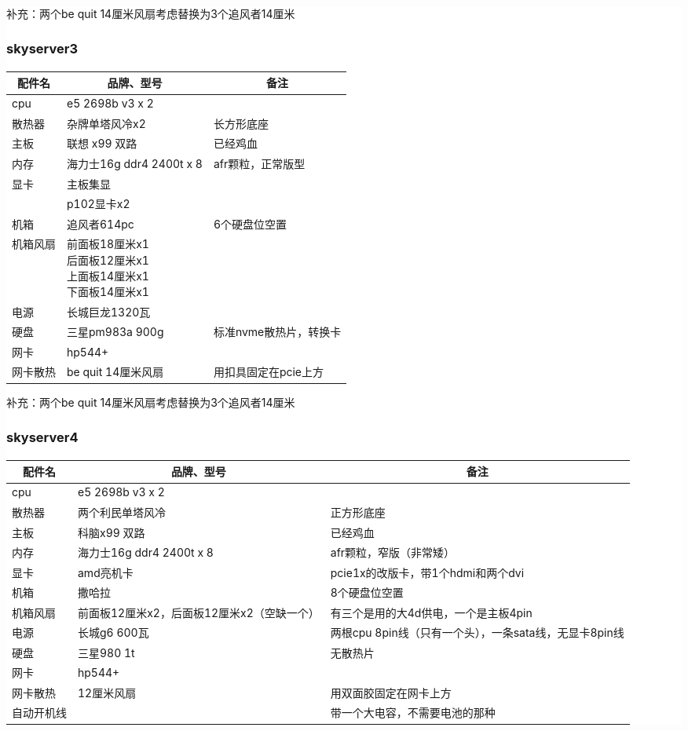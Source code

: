 补充：两个be quit 14厘米风扇考虑替换为3个追风者14厘米

### skyserver3



| 配件名   | 品牌、型号                                                   | 备注                   |
| -------- | ------------------------------------------------------------ | ---------------------- |
| cpu      | e5 2698b v3 x 2                                              |                        |
| 散热器   | 杂牌单塔风冷x2                                               | 长方形底座             |
| 主板     | 联想 x99 双路                                                | 已经鸡血               |
| 内存     | 海力士16g ddr4 2400t x 8                                     | afr颗粒，正常版型      |
| 显卡     | 主板集显                                                     |                        |
|          | p102显卡x2                                                   |                        |
| 机箱     | 追风者614pc                                                  | 6个硬盘位空置          |
| 机箱风扇 | 前面板18厘米x1<br />后面板12厘米x1<br />上面板14厘米x1<br />下面板14厘米x1 |                        |
| 电源     | 长城巨龙1320瓦                                               |                        |
| 硬盘     | 三星pm983a 900g                                              | 标准nvme散热片，转换卡 |
| 网卡     | hp544+                                                       |                        |
| 网卡散热 | be quit 14厘米风扇                                           | 用扣具固定在pcie上方   |



补充：两个be quit 14厘米风扇考虑替换为3个追风者14厘米



### skyserver4



| 配件名     | 品牌、型号                                 | 备注                                                   |
| ---------- | ------------------------------------------ | ------------------------------------------------------ |
| cpu        | e5 2698b v3 x 2                            |                                                        |
| 散热器     | 两个利民单塔风冷                           | 正方形底座                                             |
| 主板       | 科脑x99 双路                               | 已经鸡血                                               |
| 内存       | 海力士16g ddr4 2400t x 8                   | afr颗粒，窄版（非常矮）                                |
| 显卡       | amd亮机卡                                  | pcie1x的改版卡，带1个hdmi和两个dvi                     |
| 机箱       | 撒哈拉                                     | 8个硬盘位空置                                          |
| 机箱风扇   | 前面板12厘米x2，后面板12厘米x2（空缺一个） | 有三个是用的大4d供电，一个是主板4pin                   |
| 电源       | 长城g6 600瓦                               | 两根cpu 8pin线（只有一个头），一条sata线，无显卡8pin线 |
| 硬盘       | 三星980 1t                                 | 无散热片                                               |
| 网卡       | hp544+                                     |                                                        |
| 网卡散热   | 12厘米风扇                                 | 用双面胶固定在网卡上方                                 |
| 自动开机线 |                                            | 带一个大电容，不需要电池的那种                         |
